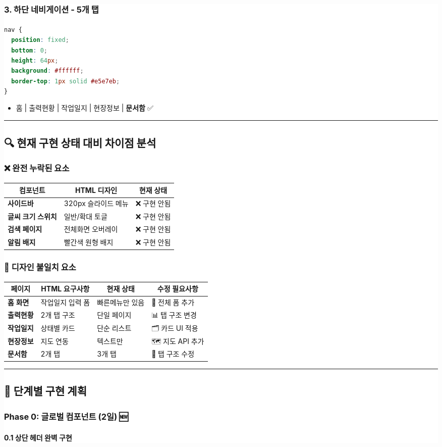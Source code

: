 ### 3. **하단 네비게이션** - 5개 탭

```css
nav {
  position: fixed;
  bottom: 0;
  height: 64px;
  background: #ffffff;
  border-top: 1px solid #e5e7eb;
}
```

- 홈 | 출력현황 | 작업일지 | 현장정보 | **문서함** ✅

---

## 🔍 **현재 구현 상태 대비 차이점 분석**

### ❌ **완전 누락된 요소**

| 컴포넌트             | HTML 디자인         | 현재 상태    |
| -------------------- | ------------------- | ------------ |
| **사이드바**         | 320px 슬라이드 메뉴 | ❌ 구현 안됨 |
| **글씨 크기 스위치** | 일반/확대 토글      | ❌ 구현 안됨 |
| **검색 페이지**      | 전체화면 오버레이   | ❌ 구현 안됨 |
| **알림 배지**        | 빨간색 원형 배지    | ❌ 구현 안됨 |

### 🔄 **디자인 불일치 요소**

| 페이지       | HTML 요구사항    | 현재 상태       | 수정 필요사항    |
| ------------ | ---------------- | --------------- | ---------------- |
| **홈 화면**  | 작업일지 입력 폼 | 빠른메뉴만 있음 | 📝 전체 폼 추가  |
| **출력현황** | 2개 탭 구조      | 단일 페이지     | 📊 탭 구조 변경  |
| **작업일지** | 상태별 카드      | 단순 리스트     | 🗂️ 카드 UI 적용  |
| **현장정보** | 지도 연동        | 텍스트만        | 🗺️ 지도 API 추가 |
| **문서함**   | 2개 탭           | 3개 탭          | 📁 탭 구조 수정  |

---

## 🚀 **단계별 구현 계획**

### **Phase 0: 글로벌 컴포넌트 (2일)** 🆕

#### 0.1 상단 헤더 완벽 구현
